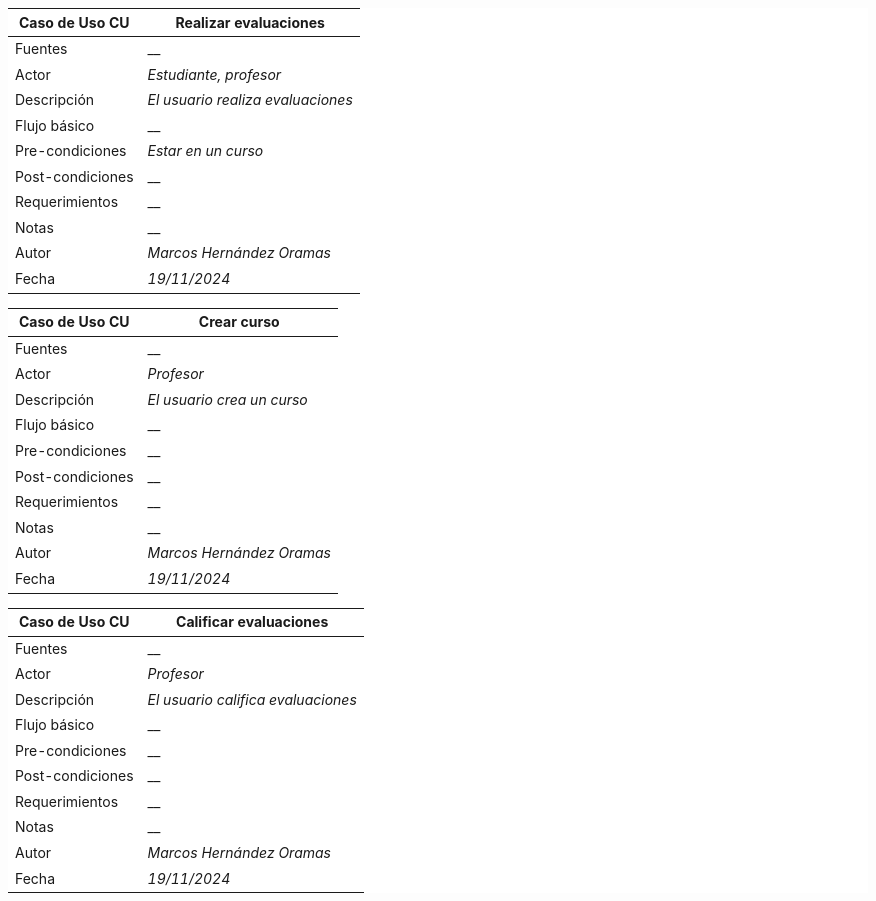   |  Caso de Uso	CU | Realizar evaluaciones  |
  |---|---|
  | Fuentes  | __  |
  | Actor  |  _Estudiante, profesor_ |
  | Descripción | _El usuario realiza evaluaciones_  |
  | Flujo básico | __ |
  | Pre-condiciones | _Estar en un curso_  |
  | Post-condiciones  | __  |
  |  Requerimientos | __  |
  |  Notas |  __ |
  | Autor  | _Marcos Hernández Oramas_ |
  |Fecha | _19/11/2024_ |

  |  Caso de Uso	CU | Crear curso  |
  |---|---|
  | Fuentes  | __  |
  | Actor  |  _Profesor_ |
  | Descripción | _El usuario crea un curso_  |
  | Flujo básico | __ |
  | Pre-condiciones | __  |
  | Post-condiciones  | __  |
  |  Requerimientos | __  |
  |  Notas |  __ |
  | Autor  | _Marcos Hernández Oramas_ |
  |Fecha | _19/11/2024_ |

  |  Caso de Uso	CU | Calificar evaluaciones  |
  |---|---|
  | Fuentes  | __  |
  | Actor  |  _Profesor_ |
  | Descripción | _El usuario califica evaluaciones_  |
  | Flujo básico | __ |
  | Pre-condiciones | __  |
  | Post-condiciones  | __  |
  |  Requerimientos | __  |
  |  Notas |  __ |
  | Autor  | _Marcos Hernández Oramas_ |
  |Fecha | _19/11/2024_ |
